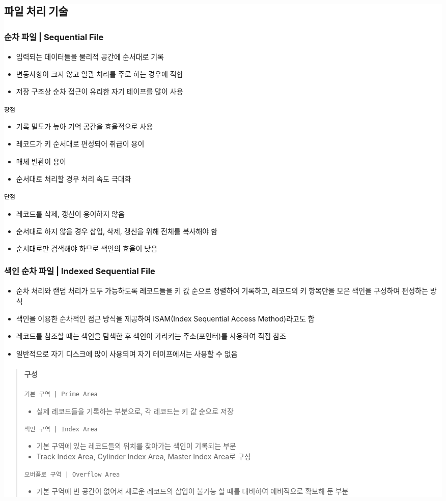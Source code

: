 ## 파일 처리 기술

### 순차 파일 | Sequential File

- 입력되는 데이터들을 물리적 공간에 순서대로 기록

- 변동사항이 크지 않고 일괄 처리를 주로 하는 경우에 적합

- 저장 구조상 순차 접근이 유리한 자기 테이프를 많이 사용

`장점`

- 기록 밀도가 높아 기억 공간을 효율적으로 사용

- 레코드가 키 순서대로 편성되어 취급이 용이

- 매체 변환이 용이

- 순서대로 처리할 경우 처리 속도 극대화

`단점`

- 레코드를 삭제, 갱신이 용이하지 않음

- 순서대로 하지 않을 경우 삽입, 삭제, 갱신을 위해 전체를 복사해야 함

- 순서대로만 검색해야 하므로 색인의 효율이 낮음

### 색인 순차 파일 | Indexed Sequential File

- 순차 처리와 랜덤 처리가 모두 가능하도록 레코드들을 키 값 순으로 정렬하여 기록하고, 레코드의 키 항목만을 모은 색인을 구성하여 편성하는 방식

- 색인을 이용한 순차적인 접근 방식을 제공하여 ISAM(Index Sequential Access Method)라고도 함

- 레코드를 참조할 때는 색인을 탐색한 후 색인이 가리키는 주소(포인터)를 사용하여 직접 참조

- 일반적으로 자기 디스크에 많이 사용되며 자기 테이프에서는 사용할 수 없음

> 
> 
> 
> #### 구성
> 
> 
> `기본 구역 | Prime Area`
>
> - 실제 레코드들을 기록하는 부분으로, 각 레코드는 키 값 순으로 저장
> 
> `색인 구역 | Index Area`
>
> - 기본 구역에 있는 레코드들의 위치를 찾아가는 색인이 기록되는 부분
> - Track Index Area, Cylinder Index Area, Master Index Area로 구성
> 
> `오버플로 구역 | Overflow Area`
>
> - 기본 구역에 빈 공간이 없어서 새로운 레코드의 삽입이 불가능 할 때를 대비하여 예비적으로 확보해 둔 부분
> 
> 
